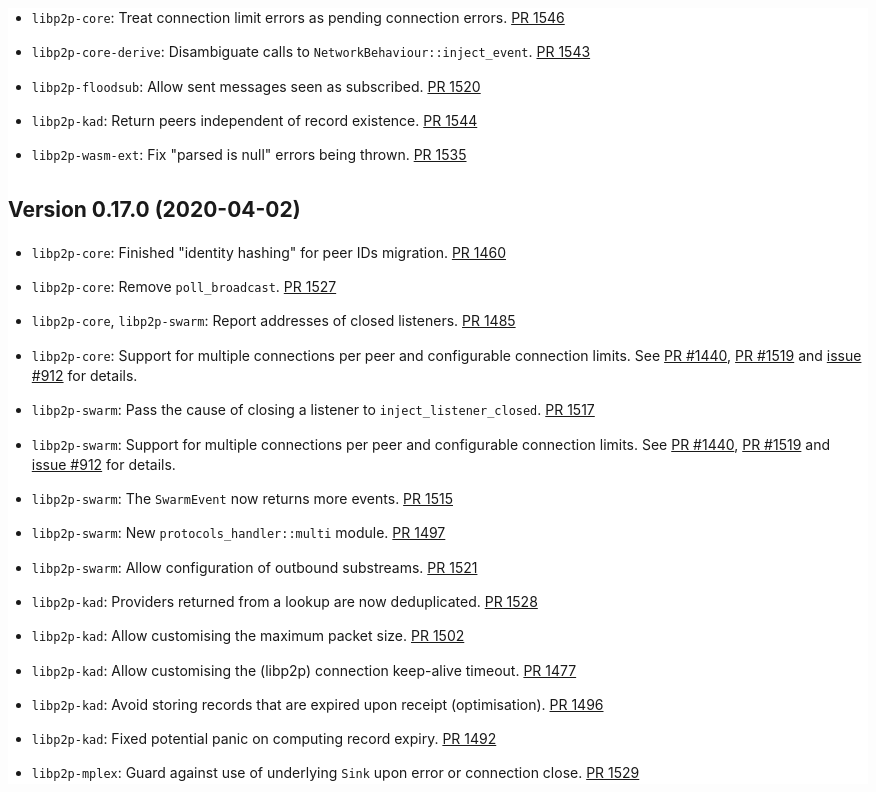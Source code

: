 - `libp2p-core`: Treat connection limit errors as pending connection errors.
  [PR 1546](https://github.com/libp2p/rust-libp2p/pull/1546)

- `libp2p-core-derive`: Disambiguate calls to `NetworkBehaviour::inject_event`.
  [PR 1543](https://github.com/libp2p/rust-libp2p/pull/1543)

- `libp2p-floodsub`: Allow sent messages seen as subscribed.
  [PR 1520](https://github.com/libp2p/rust-libp2p/pull/1520)

- `libp2p-kad`: Return peers independent of record existence.
  [PR 1544](https://github.com/libp2p/rust-libp2p/pull/1544)

- `libp2p-wasm-ext`: Fix "parsed is null" errors being thrown.
  [PR 1535](https://github.com/libp2p/rust-libp2p/pull/1535)

## Version 0.17.0 (2020-04-02)

- `libp2p-core`: Finished "identity hashing" for peer IDs migration.
  [PR 1460](https://github.com/libp2p/rust-libp2p/pull/1460)
- `libp2p-core`: Remove `poll_broadcast`.
  [PR 1527](https://github.com/libp2p/rust-libp2p/pull/1527)
- `libp2p-core`, `libp2p-swarm`: Report addresses of closed listeners.
  [PR 1485](https://github.com/libp2p/rust-libp2p/pull/1485)
- `libp2p-core`: Support for multiple connections per peer and configurable connection limits.
  See [PR #1440](https://github.com/libp2p/rust-libp2p/pull/1440),
  [PR #1519](https://github.com/libp2p/rust-libp2p/pull/1519) and
  [issue #912](https://github.com/libp2p/rust-libp2p/issues/912) for details.

- `libp2p-swarm`: Pass the cause of closing a listener to `inject_listener_closed`.
  [PR 1517](https://github.com/libp2p/rust-libp2p/pull/1517)
- `libp2p-swarm`: Support for multiple connections per peer and configurable connection limits.
  See [PR #1440](https://github.com/libp2p/rust-libp2p/pull/1440),
  [PR #1519](https://github.com/libp2p/rust-libp2p/pull/1519) and
  [issue #912](https://github.com/libp2p/rust-libp2p/issues/912) for details.
- `libp2p-swarm`: The `SwarmEvent` now returns more events.
  [PR 1515](https://github.com/libp2p/rust-libp2p/pull/1515)
- `libp2p-swarm`: New `protocols_handler::multi` module.
  [PR 1497](https://github.com/libp2p/rust-libp2p/pull/1497)
- `libp2p-swarm`: Allow configuration of outbound substreams.
  [PR 1521](https://github.com/libp2p/rust-libp2p/pull/1521)

- `libp2p-kad`: Providers returned from a lookup are now deduplicated.
  [PR 1528](https://github.com/libp2p/rust-libp2p/pull/1528)
- `libp2p-kad`: Allow customising the maximum packet size.
  [PR 1502](https://github.com/libp2p/rust-libp2p/pull/1502)
- `libp2p-kad`: Allow customising the (libp2p) connection keep-alive timeout.
  [PR 1477](https://github.com/libp2p/rust-libp2p/pull/1477)
- `libp2p-kad`: Avoid storing records that are expired upon receipt (optimisation).
  [PR 1496](https://github.com/libp2p/rust-libp2p/pull/1496)
- `libp2p-kad`: Fixed potential panic on computing record expiry.
  [PR 1492](https://github.com/libp2p/rust-libp2p/pull/1492)

- `libp2p-mplex`: Guard against use of underlying `Sink` upon
  error or connection close.
  [PR 1529](https://github.com/libp2p/rust-libp2p/pull/1529)
